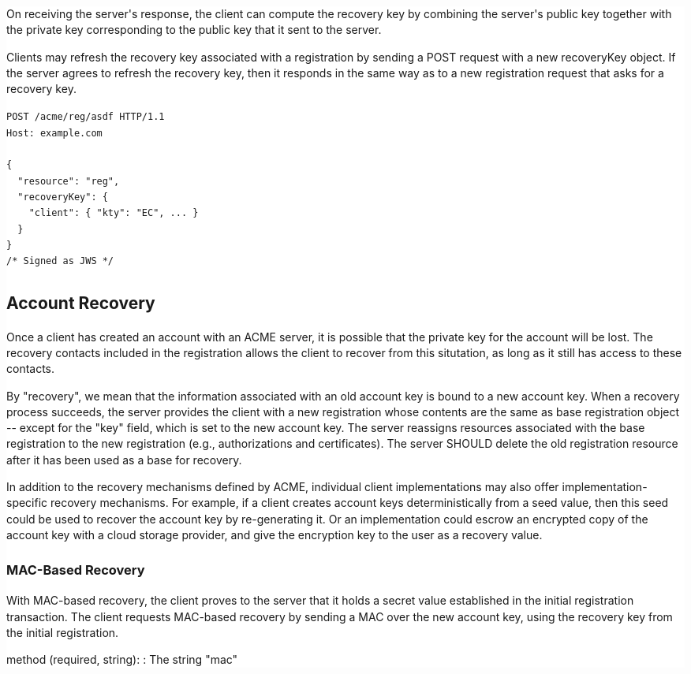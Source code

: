 On receiving the server's response, the client can compute the recovery key by
combining the server's public key together with the private key corresponding to
the public key that it sent to the server.

Clients may refresh the recovery key associated with a registration by sending a
POST request with a new recoveryKey object.  If the server agrees to refresh the
recovery key, then it responds in the same way as to a new registration request
that asks for a recovery key.

~~~~~~~~~~
POST /acme/reg/asdf HTTP/1.1
Host: example.com

{
  "resource": "reg",
  "recoveryKey": {
    "client": { "kty": "EC", ... }
  }
}
/* Signed as JWS */
~~~~~~~~~~

## Account Recovery

Once a client has created an account with an ACME server, it is possible that
the private key for the account will be lost.  The recovery contacts included in
the registration allows the client to recover from this situtation, as long as
it still has access to these contacts.

By "recovery", we mean that the information associated with an old account key
is bound to a new account key.  When a recovery process succeeds, the server
provides the client with a new registration whose contents are the same as base
registration object -- except for the "key" field, which is set to the new
account key.  The server reassigns resources associated with the base
registration to the new registration (e.g., authorizations and certificates).
The server SHOULD delete the old registration resource after it has been used as
a base for recovery.

In addition to the recovery mechanisms defined by ACME, individual client
implementations may also offer implementation-specific recovery mechanisms.  For
example, if a client creates account keys deterministically from a seed value,
then this seed could be used to recover the account key by re-generating it.  Or
an implementation could escrow an encrypted copy of the account key with a cloud
storage provider, and give the encryption key to the user as a recovery value.

### MAC-Based Recovery

With MAC-based recovery, the client proves to the server that it holds a secret
value established in the initial registration transaction.  The client requests
MAC-based recovery by sending a MAC over the new account key, using the recovery
key from the initial registration.

method (required, string):
: The string "mac"
